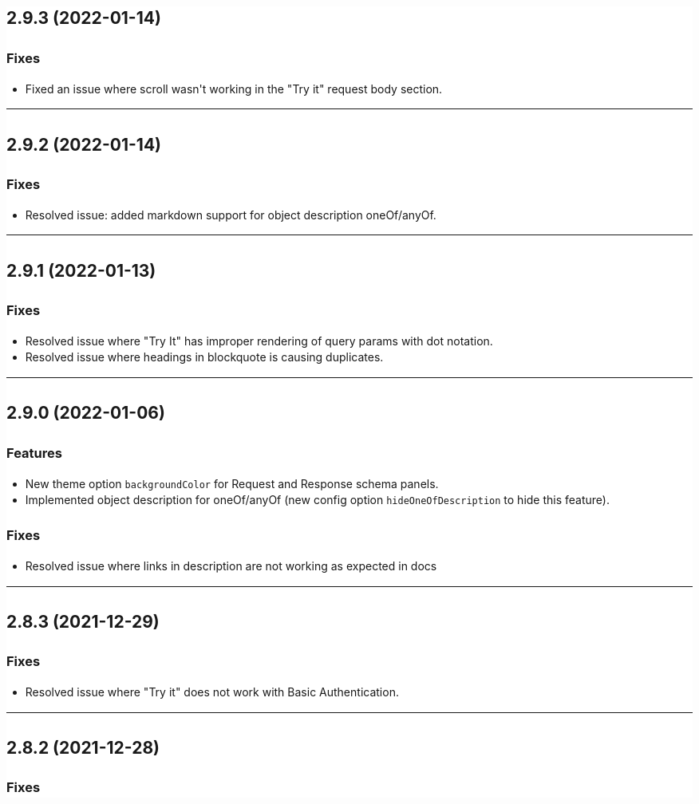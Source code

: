 ## 2.9.3 (2022-01-14)

### Fixes

- Fixed an issue where scroll wasn't working in the "Try it" request body section.

---

## 2.9.2 (2022-01-14)

### Fixes

- Resolved issue: added markdown support for object description oneOf/anyOf.

---

## 2.9.1 (2022-01-13)

### Fixes

- Resolved issue where "Try It" has improper rendering of query params with dot notation.
- Resolved issue where headings in blockquote is causing duplicates.

---

## 2.9.0 (2022-01-06)

### Features

- New theme option `backgroundColor` for Request and Response schema panels.
- Implemented object description for oneOf/anyOf (new config option `hideOneOfDescription` to hide this feature).

### Fixes

- Resolved issue where links in description are not working as expected in docs

---

## 2.8.3 (2021-12-29)

### Fixes

- Resolved issue where "Try it" does not work with Basic Authentication.

---

## 2.8.2 (2021-12-28)

### Fixes
